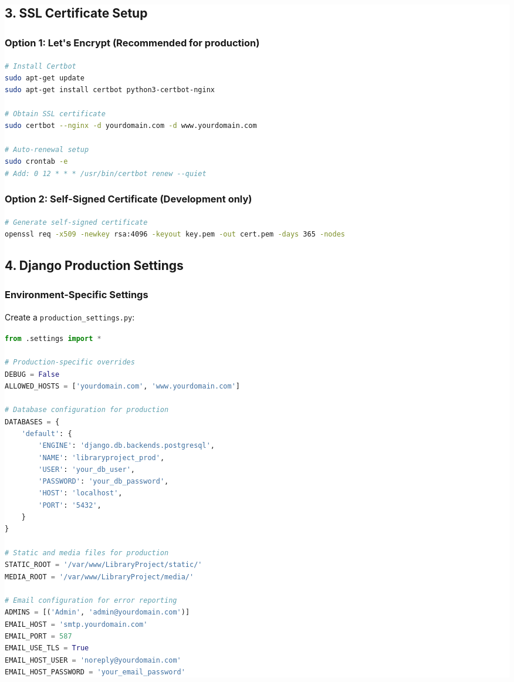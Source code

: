 ## 3. SSL Certificate Setup

### Option 1: Let's Encrypt (Recommended for production)
```bash
# Install Certbot
sudo apt-get update
sudo apt-get install certbot python3-certbot-nginx

# Obtain SSL certificate
sudo certbot --nginx -d yourdomain.com -d www.yourdomain.com

# Auto-renewal setup
sudo crontab -e
# Add: 0 12 * * * /usr/bin/certbot renew --quiet
```

### Option 2: Self-Signed Certificate (Development only)
```bash
# Generate self-signed certificate
openssl req -x509 -newkey rsa:4096 -keyout key.pem -out cert.pem -days 365 -nodes
```

## 4. Django Production Settings

### Environment-Specific Settings
Create a `production_settings.py`:
```python
from .settings import *

# Production-specific overrides
DEBUG = False
ALLOWED_HOSTS = ['yourdomain.com', 'www.yourdomain.com']

# Database configuration for production
DATABASES = {
    'default': {
        'ENGINE': 'django.db.backends.postgresql',
        'NAME': 'libraryproject_prod',
        'USER': 'your_db_user',
        'PASSWORD': 'your_db_password',
        'HOST': 'localhost',
        'PORT': '5432',
    }
}

# Static and media files for production
STATIC_ROOT = '/var/www/LibraryProject/static/'
MEDIA_ROOT = '/var/www/LibraryProject/media/'

# Email configuration for error reporting
ADMINS = [('Admin', 'admin@yourdomain.com')]
EMAIL_HOST = 'smtp.yourdomain.com'
EMAIL_PORT = 587
EMAIL_USE_TLS = True
EMAIL_HOST_USER = 'noreply@yourdomain.com'
EMAIL_HOST_PASSWORD = 'your_email_password'
```
